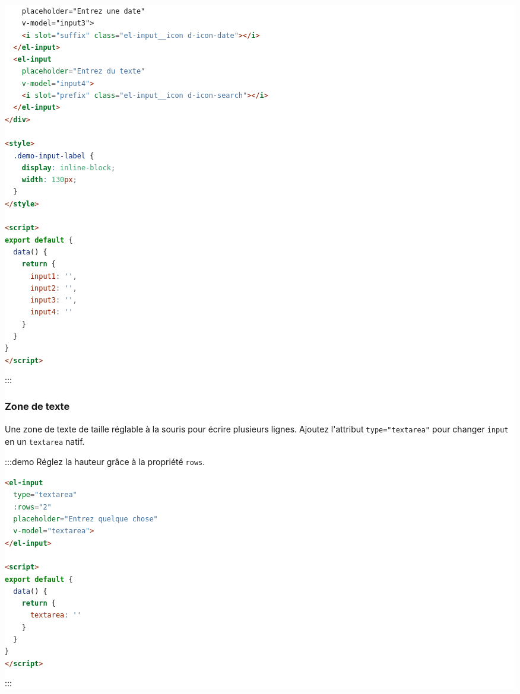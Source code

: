 ```html
    placeholder="Entrez une date"
    v-model="input3">
    <i slot="suffix" class="el-input__icon d-icon-date"></i>
  </el-input>
  <el-input
    placeholder="Entrez du texte"
    v-model="input4">
    <i slot="prefix" class="el-input__icon d-icon-search"></i>
  </el-input>
</div>

<style>
  .demo-input-label {
    display: inline-block;
    width: 130px;
  }
</style>

<script>
export default {
  data() {
    return {
      input1: '',
      input2: '',
      input3: '',
      input4: ''
    }
  }
}
</script>
```
:::

### Zone de texte

Une zone de texte de taille réglable à la souris pour écrire plusieurs lignes. Ajoutez l'attribut `type="textarea"` pour changer `input` en un `textarea` natif.

:::demo Réglez la hauteur grâce à la propriété `rows`.

```html
<el-input
  type="textarea"
  :rows="2"
  placeholder="Entrez quelque chose"
  v-model="textarea">
</el-input>

<script>
export default {
  data() {
    return {
      textarea: ''
    }
  }
}
</script>
```
:::
